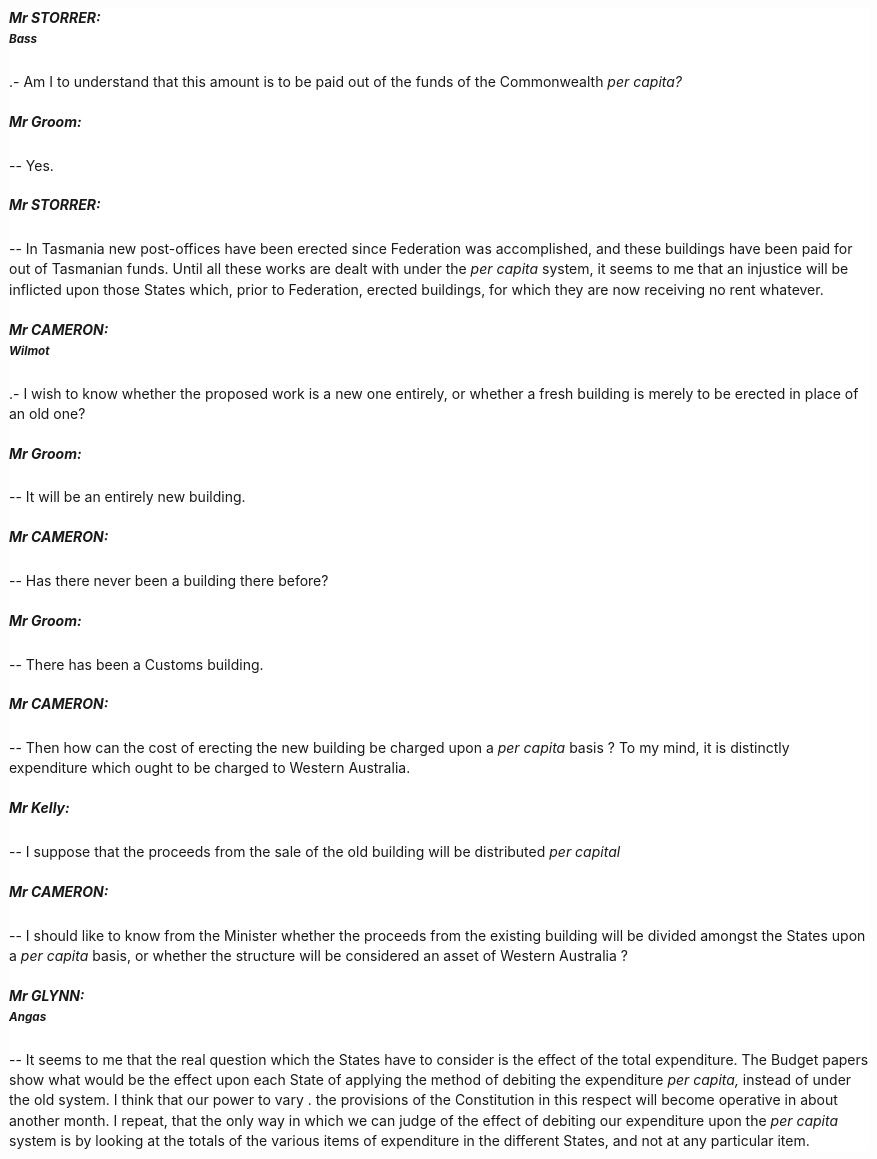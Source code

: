 ##### Mr STORRER:<br><small class="text-muted">Bass</small>

.- Am I to understand that this amount is to be paid out of the funds of the Commonwealth  *per capita?* 

##### Mr Groom:

-- Yes. 

##### Mr STORRER:

-- In Tasmania new post-offices have been erected since Federation was accomplished, and these buildings have been paid for out of Tasmanian funds. Until all these works are dealt with under the  *per capita*  system, it seems to me that an injustice will be inflicted upon those States which, prior to Federation, erected buildings, for which they are now receiving no rent whatever. 

##### Mr CAMERON:<br><small class="text-muted">Wilmot</small>

.- I wish to know whether the proposed work is a new one entirely, or whether a fresh building is merely to be erected in place of an old one? 

##### Mr Groom:

-- It will be an entirely new building. 

##### Mr CAMERON:

-- Has there never been a building there before? 

##### Mr Groom:

-- There has been a Customs building. 

##### Mr CAMERON:

-- Then how can the cost of erecting the new building be charged upon a  *per capita*  basis ? To my mind, it is distinctly expenditure which ought to be charged to Western Australia. 

##### Mr Kelly:

-- I suppose that the proceeds from the sale of the old building will be distributed  *per capital* 

##### Mr CAMERON:

-- I should like to know from the Minister whether the proceeds from the existing building will be divided amongst the States upon a  *per capita*  basis, or whether the structure will be considered an asset of Western Australia ? 

##### Mr GLYNN:<br><small class="text-muted">Angas</small>

-- It seems to me that the real question which the States have to consider is the effect of the total expenditure. The Budget papers show what would be the effect upon each State of applying the method of debiting the expenditure  *per capita,*  instead of under the old system. I think that our power  to vary . the provisions of the Constitution in this respect will become operative in about another month. I repeat, that the only way in which we can judge of the effect of debiting our expenditure upon the  *per capita*  system is by looking at the totals of the various items of expenditure in the different States, and not at any particular item. 
